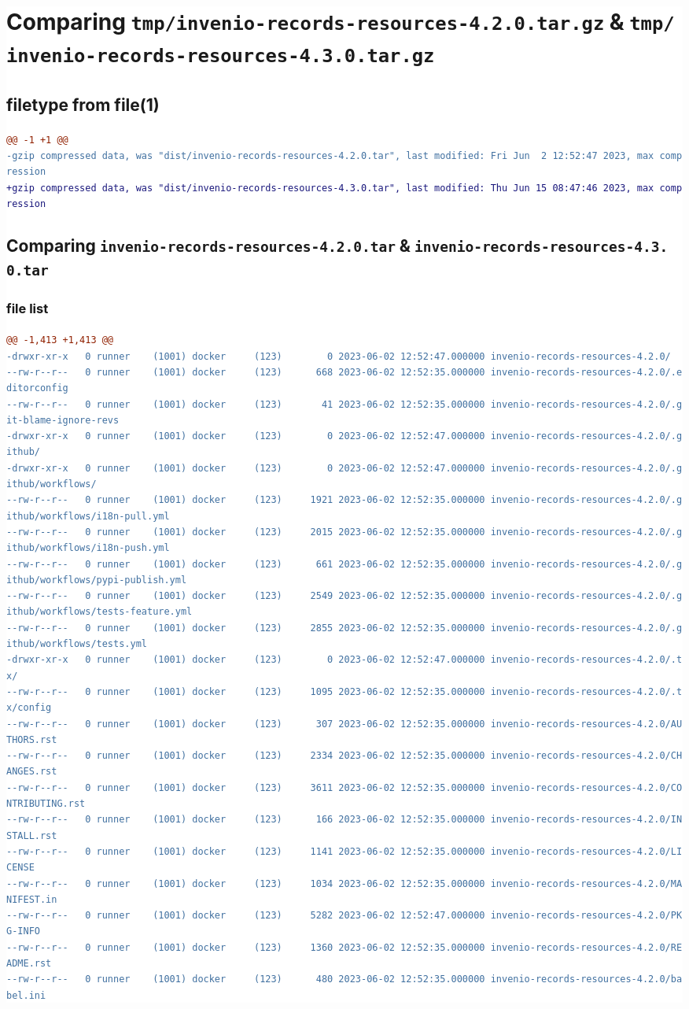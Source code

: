 # Comparing `tmp/invenio-records-resources-4.2.0.tar.gz` & `tmp/invenio-records-resources-4.3.0.tar.gz`

## filetype from file(1)

```diff
@@ -1 +1 @@
-gzip compressed data, was "dist/invenio-records-resources-4.2.0.tar", last modified: Fri Jun  2 12:52:47 2023, max compression
+gzip compressed data, was "dist/invenio-records-resources-4.3.0.tar", last modified: Thu Jun 15 08:47:46 2023, max compression
```

## Comparing `invenio-records-resources-4.2.0.tar` & `invenio-records-resources-4.3.0.tar`

### file list

```diff
@@ -1,413 +1,413 @@
-drwxr-xr-x   0 runner    (1001) docker     (123)        0 2023-06-02 12:52:47.000000 invenio-records-resources-4.2.0/
--rw-r--r--   0 runner    (1001) docker     (123)      668 2023-06-02 12:52:35.000000 invenio-records-resources-4.2.0/.editorconfig
--rw-r--r--   0 runner    (1001) docker     (123)       41 2023-06-02 12:52:35.000000 invenio-records-resources-4.2.0/.git-blame-ignore-revs
-drwxr-xr-x   0 runner    (1001) docker     (123)        0 2023-06-02 12:52:47.000000 invenio-records-resources-4.2.0/.github/
-drwxr-xr-x   0 runner    (1001) docker     (123)        0 2023-06-02 12:52:47.000000 invenio-records-resources-4.2.0/.github/workflows/
--rw-r--r--   0 runner    (1001) docker     (123)     1921 2023-06-02 12:52:35.000000 invenio-records-resources-4.2.0/.github/workflows/i18n-pull.yml
--rw-r--r--   0 runner    (1001) docker     (123)     2015 2023-06-02 12:52:35.000000 invenio-records-resources-4.2.0/.github/workflows/i18n-push.yml
--rw-r--r--   0 runner    (1001) docker     (123)      661 2023-06-02 12:52:35.000000 invenio-records-resources-4.2.0/.github/workflows/pypi-publish.yml
--rw-r--r--   0 runner    (1001) docker     (123)     2549 2023-06-02 12:52:35.000000 invenio-records-resources-4.2.0/.github/workflows/tests-feature.yml
--rw-r--r--   0 runner    (1001) docker     (123)     2855 2023-06-02 12:52:35.000000 invenio-records-resources-4.2.0/.github/workflows/tests.yml
-drwxr-xr-x   0 runner    (1001) docker     (123)        0 2023-06-02 12:52:47.000000 invenio-records-resources-4.2.0/.tx/
--rw-r--r--   0 runner    (1001) docker     (123)     1095 2023-06-02 12:52:35.000000 invenio-records-resources-4.2.0/.tx/config
--rw-r--r--   0 runner    (1001) docker     (123)      307 2023-06-02 12:52:35.000000 invenio-records-resources-4.2.0/AUTHORS.rst
--rw-r--r--   0 runner    (1001) docker     (123)     2334 2023-06-02 12:52:35.000000 invenio-records-resources-4.2.0/CHANGES.rst
--rw-r--r--   0 runner    (1001) docker     (123)     3611 2023-06-02 12:52:35.000000 invenio-records-resources-4.2.0/CONTRIBUTING.rst
--rw-r--r--   0 runner    (1001) docker     (123)      166 2023-06-02 12:52:35.000000 invenio-records-resources-4.2.0/INSTALL.rst
--rw-r--r--   0 runner    (1001) docker     (123)     1141 2023-06-02 12:52:35.000000 invenio-records-resources-4.2.0/LICENSE
--rw-r--r--   0 runner    (1001) docker     (123)     1034 2023-06-02 12:52:35.000000 invenio-records-resources-4.2.0/MANIFEST.in
--rw-r--r--   0 runner    (1001) docker     (123)     5282 2023-06-02 12:52:47.000000 invenio-records-resources-4.2.0/PKG-INFO
--rw-r--r--   0 runner    (1001) docker     (123)     1360 2023-06-02 12:52:35.000000 invenio-records-resources-4.2.0/README.rst
--rw-r--r--   0 runner    (1001) docker     (123)      480 2023-06-02 12:52:35.000000 invenio-records-resources-4.2.0/babel.ini
```